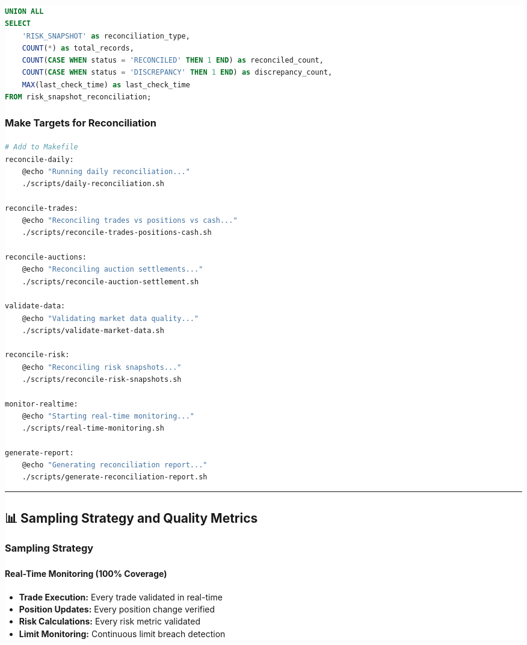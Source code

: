 ```sql
UNION ALL
SELECT 
    'RISK_SNAPSHOT' as reconciliation_type,
    COUNT(*) as total_records,
    COUNT(CASE WHEN status = 'RECONCILED' THEN 1 END) as reconciled_count,
    COUNT(CASE WHEN status = 'DISCREPANCY' THEN 1 END) as discrepancy_count,
    MAX(last_check_time) as last_check_time
FROM risk_snapshot_reconciliation;
```

### Make Targets for Reconciliation

```bash
# Add to Makefile
reconcile-daily:
	@echo "Running daily reconciliation..."
	./scripts/daily-reconciliation.sh

reconcile-trades:
	@echo "Reconciling trades vs positions vs cash..."
	./scripts/reconcile-trades-positions-cash.sh

reconcile-auctions:
	@echo "Reconciling auction settlements..."
	./scripts/reconcile-auction-settlement.sh

validate-data:
	@echo "Validating market data quality..."
	./scripts/validate-market-data.sh

reconcile-risk:
	@echo "Reconciling risk snapshots..."
	./scripts/reconcile-risk-snapshots.sh

monitor-realtime:
	@echo "Starting real-time monitoring..."
	./scripts/real-time-monitoring.sh

generate-report:
	@echo "Generating reconciliation report..."
	./scripts/generate-reconciliation-report.sh
```

---

## 📊 Sampling Strategy and Quality Metrics

### Sampling Strategy

#### Real-Time Monitoring (100% Coverage)
- **Trade Execution:** Every trade validated in real-time
- **Position Updates:** Every position change verified
- **Risk Calculations:** Every risk metric validated
- **Limit Monitoring:** Continuous limit breach detection
